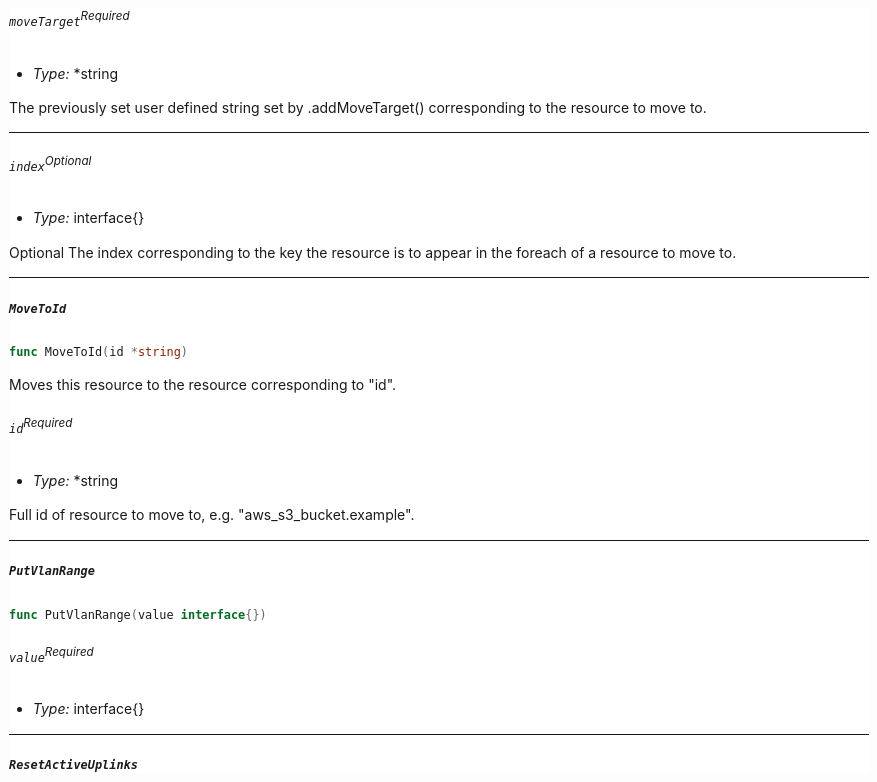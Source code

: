 ###### `moveTarget`<sup>Required</sup> <a name="moveTarget" id="@cdktf/provider-vsphere.distributedPortGroup.DistributedPortGroup.moveTo.parameter.moveTarget"></a>

- *Type:* *string

The previously set user defined string set by .addMoveTarget() corresponding to the resource to move to.

---

###### `index`<sup>Optional</sup> <a name="index" id="@cdktf/provider-vsphere.distributedPortGroup.DistributedPortGroup.moveTo.parameter.index"></a>

- *Type:* interface{}

Optional The index corresponding to the key the resource is to appear in the foreach of a resource to move to.

---

##### `MoveToId` <a name="MoveToId" id="@cdktf/provider-vsphere.distributedPortGroup.DistributedPortGroup.moveToId"></a>

```go
func MoveToId(id *string)
```

Moves this resource to the resource corresponding to "id".

###### `id`<sup>Required</sup> <a name="id" id="@cdktf/provider-vsphere.distributedPortGroup.DistributedPortGroup.moveToId.parameter.id"></a>

- *Type:* *string

Full id of resource to move to, e.g. "aws_s3_bucket.example".

---

##### `PutVlanRange` <a name="PutVlanRange" id="@cdktf/provider-vsphere.distributedPortGroup.DistributedPortGroup.putVlanRange"></a>

```go
func PutVlanRange(value interface{})
```

###### `value`<sup>Required</sup> <a name="value" id="@cdktf/provider-vsphere.distributedPortGroup.DistributedPortGroup.putVlanRange.parameter.value"></a>

- *Type:* interface{}

---

##### `ResetActiveUplinks` <a name="ResetActiveUplinks" id="@cdktf/provider-vsphere.distributedPortGroup.DistributedPortGroup.resetActiveUplinks"></a>
